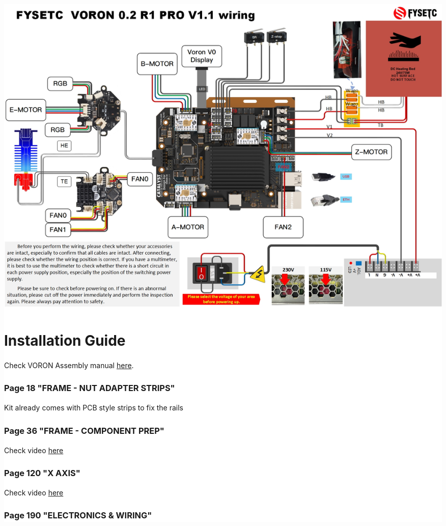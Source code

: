 ![](https://github.com/FYSETC/FYSETC-Voron-0.2-Pro/blob/main/0.2%20R1%20V1.1/Fysetc%20Voron%20V0.2%20R1%20V1.1%20Wiring.jpg)

# Installation Guide 

Check VORON Assembly manual [here](https://github.com/VoronDesign/Voron-0/tree/Voron0.2/Manuals).

### Page 18 "FRAME - NUT ADAPTER STRIPS"

Kit already comes with PCB style strips to fix the rails


### Page 36 "FRAME - COMPONENT PREP"

Check video [here](https://youtu.be/7Pc5haeAJ8E?si=1WgsYohBYdl78QiE&t=1348)


### Page 120 "X AXIS"

Check video [here](https://youtu.be/7Muv3Jlx758?si=al9ezyuIO8-YeGr-&t=477)


### Page 190 "ELECTRONICS & WIRING"
